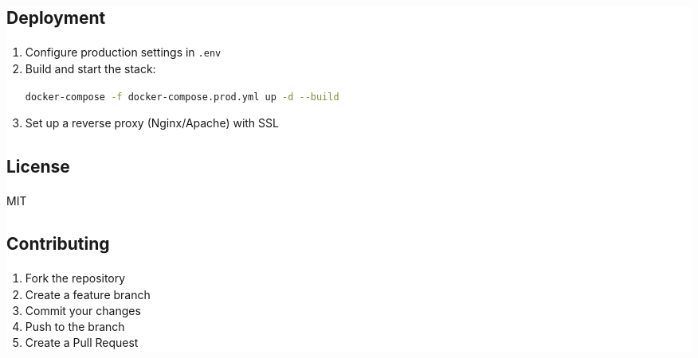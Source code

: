 ## Deployment

1. Configure production settings in `.env`
2. Build and start the stack:
   ```bash
   docker-compose -f docker-compose.prod.yml up -d --build
   ```
3. Set up a reverse proxy (Nginx/Apache) with SSL

## License

MIT

## Contributing

1. Fork the repository
2. Create a feature branch
3. Commit your changes
4. Push to the branch
5. Create a Pull Request
